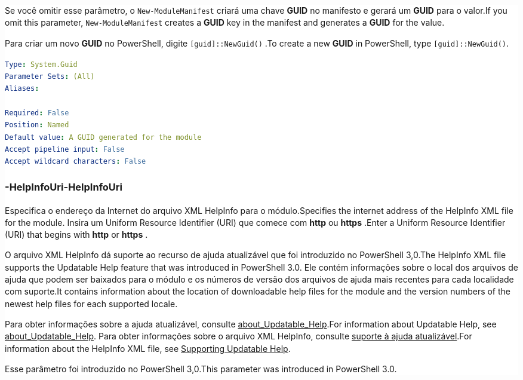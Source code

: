 <span data-ttu-id="ebbdf-199">Se você omitir esse parâmetro, o `New-ModuleManifest` criará uma chave **GUID** no manifesto e gerará um **GUID** para o valor.</span><span class="sxs-lookup"><span data-stu-id="ebbdf-199">If you omit this parameter, `New-ModuleManifest` creates a **GUID** key in the manifest and generates a **GUID** for the value.</span></span>

<span data-ttu-id="ebbdf-200">Para criar um novo **GUID** no PowerShell, digite `[guid]::NewGuid()` .</span><span class="sxs-lookup"><span data-stu-id="ebbdf-200">To create a new **GUID** in PowerShell, type `[guid]::NewGuid()`.</span></span>

```yaml
Type: System.Guid
Parameter Sets: (All)
Aliases:

Required: False
Position: Named
Default value: A GUID generated for the module
Accept pipeline input: False
Accept wildcard characters: False
```

### <span data-ttu-id="ebbdf-201">-HelpInfoUri</span><span class="sxs-lookup"><span data-stu-id="ebbdf-201">-HelpInfoUri</span></span>

<span data-ttu-id="ebbdf-202">Especifica o endereço da Internet do arquivo XML HelpInfo para o módulo.</span><span class="sxs-lookup"><span data-stu-id="ebbdf-202">Specifies the internet address of the HelpInfo XML file for the module.</span></span> <span data-ttu-id="ebbdf-203">Insira um Uniform Resource Identifier (URI) que comece com **http** ou **https** .</span><span class="sxs-lookup"><span data-stu-id="ebbdf-203">Enter a Uniform Resource Identifier (URI) that begins with **http** or **https** .</span></span>

<span data-ttu-id="ebbdf-204">O arquivo XML HelpInfo dá suporte ao recurso de ajuda atualizável que foi introduzido no PowerShell 3,0.</span><span class="sxs-lookup"><span data-stu-id="ebbdf-204">The HelpInfo XML file supports the Updatable Help feature that was introduced in PowerShell 3.0.</span></span> <span data-ttu-id="ebbdf-205">Ele contém informações sobre o local dos arquivos de ajuda que podem ser baixados para o módulo e os números de versão dos arquivos de ajuda mais recentes para cada localidade com suporte.</span><span class="sxs-lookup"><span data-stu-id="ebbdf-205">It contains information about the location of downloadable help files for the module and the version numbers of the newest help files for each supported locale.</span></span>

<span data-ttu-id="ebbdf-206">Para obter informações sobre a ajuda atualizável, consulte [about_Updatable_Help](./About/about_Updatable_Help.md).</span><span class="sxs-lookup"><span data-stu-id="ebbdf-206">For information about Updatable Help, see [about_Updatable_Help](./About/about_Updatable_Help.md).</span></span>
<span data-ttu-id="ebbdf-207">Para obter informações sobre o arquivo XML HelpInfo, consulte [suporte à ajuda atualizável](/powershell/scripting/developer/module/supporting-updatable-help).</span><span class="sxs-lookup"><span data-stu-id="ebbdf-207">For information about the HelpInfo XML file, see [Supporting Updatable Help](/powershell/scripting/developer/module/supporting-updatable-help).</span></span>

<span data-ttu-id="ebbdf-208">Esse parâmetro foi introduzido no PowerShell 3,0.</span><span class="sxs-lookup"><span data-stu-id="ebbdf-208">This parameter was introduced in PowerShell 3.0.</span></span>
